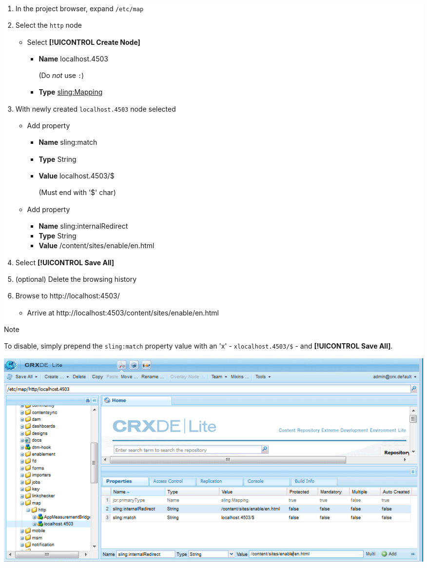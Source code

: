 1. In the project browser, expand `/etc/map`
1. Select the `http` node

    * Select **[!UICONTROL Create Node]**

        * **Name** localhost.4503  

          (Do *not* use `:`)

        * **Type** [sling:Mapping](https://sling.apache.org/documentation/the-sling-engine/mappings-for-resource-resolution.html)

1. With newly created `localhost.4503` node selected

    * Add property

        * **Name** sling:match
        * **Type** String
        * **Value** localhost.4503/\$ 

          (Must end with '$' char)

    * Add property

        * **Name** sling:internalRedirect
        * **Type** String
        * **Value** /content/sites/enable/en.html

1. Select **[!UICONTROL Save All]**
1. (optional) Delete the browsing history
1. Browse to http://localhost:4503/

    * Arrive at http://localhost:4503/content/sites/enable/en.html

>[!NOTE]
>
>To disable, simply prepend the `sling:match` property value with an 'x' - `xlocalhost.4503/$` - and **[!UICONTROL Save All]**.

![chlimage_1-297](assets/chlimage_1-297.png)

